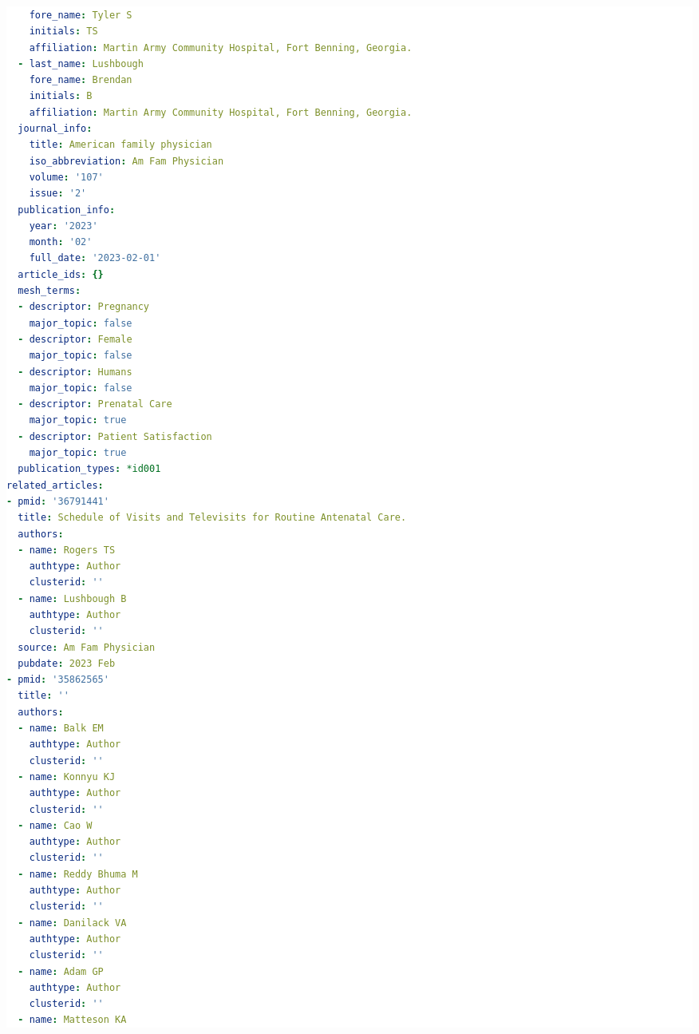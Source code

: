 ```yaml
    fore_name: Tyler S
    initials: TS
    affiliation: Martin Army Community Hospital, Fort Benning, Georgia.
  - last_name: Lushbough
    fore_name: Brendan
    initials: B
    affiliation: Martin Army Community Hospital, Fort Benning, Georgia.
  journal_info:
    title: American family physician
    iso_abbreviation: Am Fam Physician
    volume: '107'
    issue: '2'
  publication_info:
    year: '2023'
    month: '02'
    full_date: '2023-02-01'
  article_ids: {}
  mesh_terms:
  - descriptor: Pregnancy
    major_topic: false
  - descriptor: Female
    major_topic: false
  - descriptor: Humans
    major_topic: false
  - descriptor: Prenatal Care
    major_topic: true
  - descriptor: Patient Satisfaction
    major_topic: true
  publication_types: *id001
related_articles:
- pmid: '36791441'
  title: Schedule of Visits and Televisits for Routine Antenatal Care.
  authors:
  - name: Rogers TS
    authtype: Author
    clusterid: ''
  - name: Lushbough B
    authtype: Author
    clusterid: ''
  source: Am Fam Physician
  pubdate: 2023 Feb
- pmid: '35862565'
  title: ''
  authors:
  - name: Balk EM
    authtype: Author
    clusterid: ''
  - name: Konnyu KJ
    authtype: Author
    clusterid: ''
  - name: Cao W
    authtype: Author
    clusterid: ''
  - name: Reddy Bhuma M
    authtype: Author
    clusterid: ''
  - name: Danilack VA
    authtype: Author
    clusterid: ''
  - name: Adam GP
    authtype: Author
    clusterid: ''
  - name: Matteson KA
```